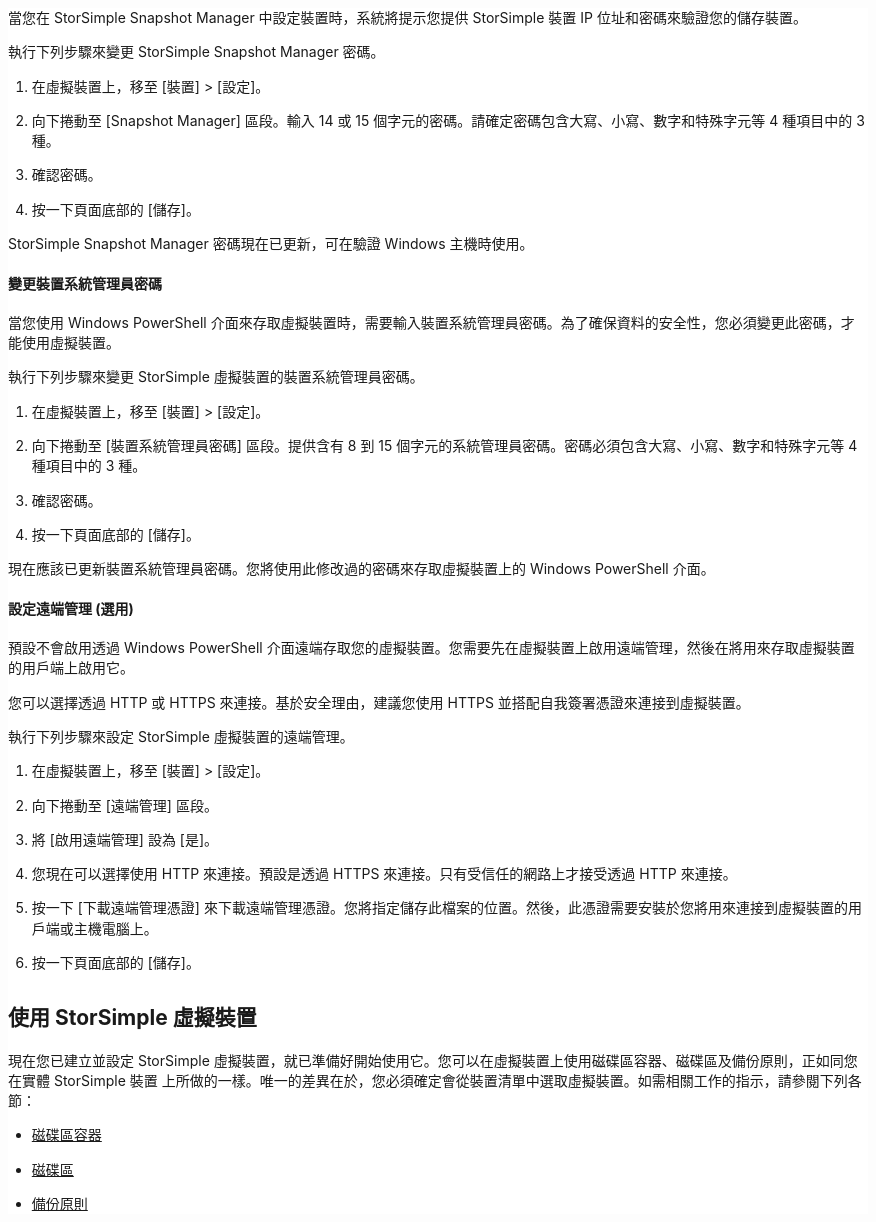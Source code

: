 當您在 StorSimple Snapshot Manager 中設定裝置時，系統將提示您提供 StorSimple 裝置 IP 位址和密碼來驗證您的儲存裝置。

執行下列步驟來變更 StorSimple Snapshot Manager 密碼。

1. 在虛擬裝置上，移至 [裝置] > [設定]。

2. 向下捲動至 [Snapshot Manager] 區段。輸入 14 或 15 個字元的密碼。請確定密碼包含大寫、小寫、數字和特殊字元等 4 種項目中的 3 種。

3. 確認密碼。

4. 按一下頁面底部的 [儲存]。

StorSimple Snapshot Manager 密碼現在已更新，可在驗證 Windows 主機時使用。

#### 變更裝置系統管理員密碼

當您使用 Windows PowerShell 介面來存取虛擬裝置時，需要輸入裝置系統管理員密碼。為了確保資料的安全性，您必須變更此密碼，才能使用虛擬裝置。

執行下列步驟來變更 StorSimple 虛擬裝置的裝置系統管理員密碼。

1. 在虛擬裝置上，移至 [裝置] > [設定]。
 
2. 向下捲動至 [裝置系統管理員密碼] 區段。提供含有 8 到 15 個字元的系統管理員密碼。密碼必須包含大寫、小寫、數字和特殊字元等 4 種項目中的 3 種。

3. 確認密碼。
 
4. 按一下頁面底部的 [儲存]。

現在應該已更新裝置系統管理員密碼。您將使用此修改過的密碼來存取虛擬裝置上的 Windows PowerShell 介面。

#### 設定遠端管理 (選用)

預設不會啟用透過 Windows PowerShell 介面遠端存取您的虛擬裝置。您需要先在虛擬裝置上啟用遠端管理，然後在將用來存取虛擬裝置的用戶端上啟用它。

您可以選擇透過 HTTP 或 HTTPS 來連接。基於安全理由，建議您使用 HTTPS 並搭配自我簽署憑證來連接到虛擬裝置。

執行下列步驟來設定 StorSimple 虛擬裝置的遠端管理。


1. 在虛擬裝置上，移至 [裝置] > [設定]。

2. 向下捲動至 [遠端管理] 區段。

3. 將 [啟用遠端管理] 設為 [是]。

4. 您現在可以選擇使用 HTTP 來連接。預設是透過 HTTPS 來連接。只有受信任的網路上才接受透過 HTTP 來連接。

5. 按一下 [下載遠端管理憑證] 來下載遠端管理憑證。您將指定儲存此檔案的位置。然後，此憑證需要安裝於您將用來連接到虛擬裝置的用戶端或主機電腦上。

6. 按一下頁面底部的 [儲存]。


## 使用 StorSimple 虛擬裝置

現在您已建立並設定 StorSimple 虛擬裝置，就已準備好開始使用它。您可以在虛擬裝置上使用磁碟區容器、磁碟區及備份原則，正如同您在實體 StorSimple 裝置 上所做的一樣。唯一的差異在於，您必須確定會從裝置清單中選取虛擬裝置。如需相關工作的指示，請參閱下列各節：


- [磁碟區容器](storsimple-manage-volume-containers.md)

- [磁碟區](storsimple-manage-volumes.md)

- [備份原則](storsimple-manage-backup-policies.md)
